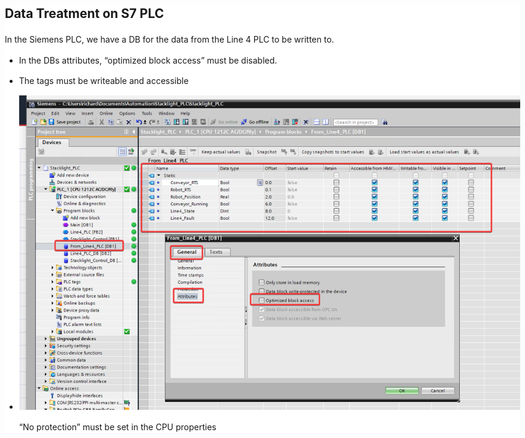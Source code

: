 ## Data Treatment on S7 PLC

In the Siemens PLC, we have a DB for the data from the Line 4 PLC to be written to.

*   In the DBs attributes, “optimized block access” must be disabled.
    
*   The tags must be writeable and accessible
    
*   ![Siemens Tag DB Properties](./images/ethip-to-S7/e-to-p-4.png)
    
    “No protection” must be set in the CPU properties
    